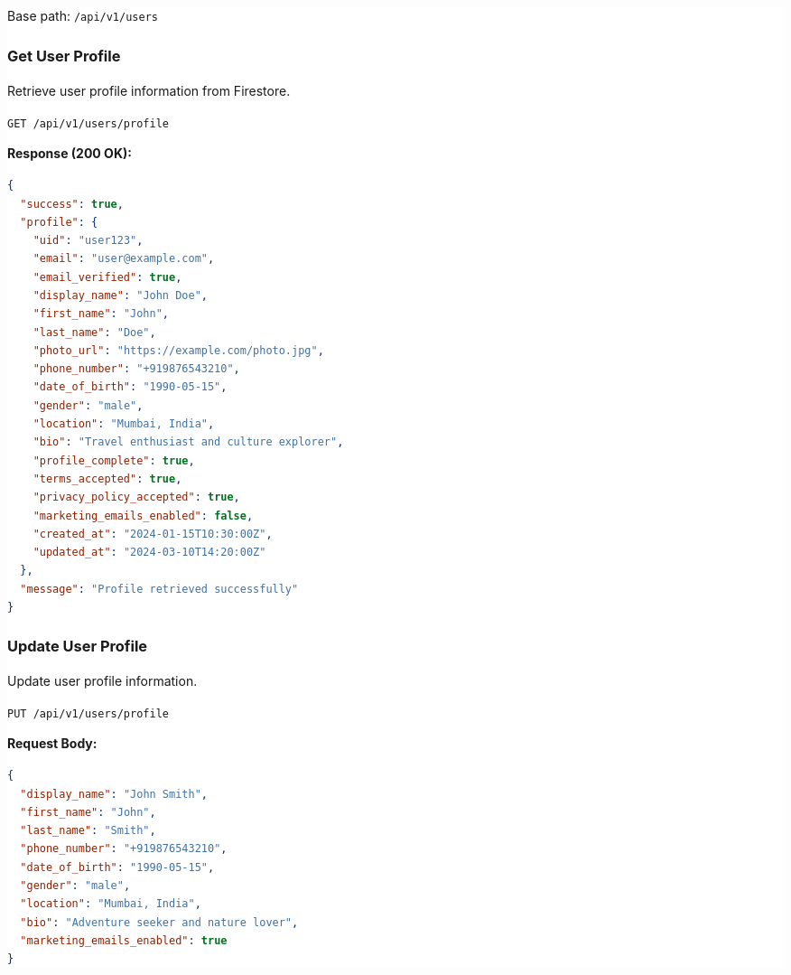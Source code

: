Base path: `/api/v1/users`

### Get User Profile

Retrieve user profile information from Firestore.

```http
GET /api/v1/users/profile
```

**Response (200 OK):**

```json
{
  "success": true,
  "profile": {
    "uid": "user123",
    "email": "user@example.com",
    "email_verified": true,
    "display_name": "John Doe",
    "first_name": "John",
    "last_name": "Doe",
    "photo_url": "https://example.com/photo.jpg",
    "phone_number": "+919876543210",
    "date_of_birth": "1990-05-15",
    "gender": "male",
    "location": "Mumbai, India",
    "bio": "Travel enthusiast and culture explorer",
    "profile_complete": true,
    "terms_accepted": true,
    "privacy_policy_accepted": true,
    "marketing_emails_enabled": false,
    "created_at": "2024-01-15T10:30:00Z",
    "updated_at": "2024-03-10T14:20:00Z"
  },
  "message": "Profile retrieved successfully"
}
```

### Update User Profile

Update user profile information.

```http
PUT /api/v1/users/profile
```

**Request Body:**

```json
{
  "display_name": "John Smith",
  "first_name": "John",
  "last_name": "Smith",
  "phone_number": "+919876543210",
  "date_of_birth": "1990-05-15",
  "gender": "male",
  "location": "Mumbai, India",
  "bio": "Adventure seeker and nature lover",
  "marketing_emails_enabled": true
}
```
